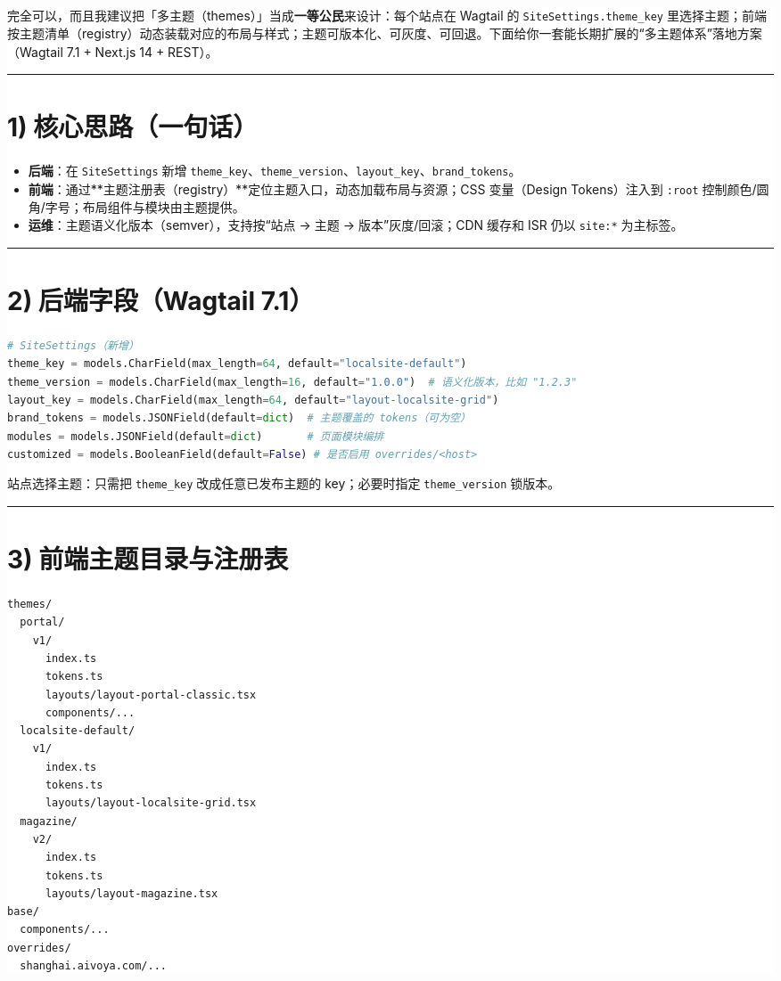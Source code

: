 完全可以，而且我建议把「多主题（themes）」当成**一等公民**来设计：每个站点在 Wagtail 的 `SiteSettings.theme_key` 里选择主题；前端按主题清单（registry）动态装载对应的布局与样式；主题可版本化、可灰度、可回退。下面给你一套能长期扩展的“多主题体系”落地方案（Wagtail 7.1 + Next.js 14 + REST）。

---

# 1) 核心思路（一句话）

- **后端**：在 `SiteSettings` 新增 `theme_key`、`theme_version`、`layout_key`、`brand_tokens`。
- **前端**：通过\*\*主题注册表（registry）\*\*定位主题入口，动态加载布局与资源；CSS 变量（Design Tokens）注入到 `:root` 控制颜色/圆角/字号；布局组件与模块由主题提供。
- **运维**：主题语义化版本（semver），支持按“站点 → 主题 → 版本”灰度/回滚；CDN 缓存和 ISR 仍以 `site:*` 为主标签。

---

# 2) 后端字段（Wagtail 7.1）

```python
# SiteSettings（新增）
theme_key = models.CharField(max_length=64, default="localsite-default")
theme_version = models.CharField(max_length=16, default="1.0.0")  # 语义化版本，比如 "1.2.3"
layout_key = models.CharField(max_length=64, default="layout-localsite-grid")
brand_tokens = models.JSONField(default=dict)  # 主题覆盖的 tokens（可为空）
modules = models.JSONField(default=dict)       # 页面模块编排
customized = models.BooleanField(default=False) # 是否启用 overrides/<host>
```

站点选择主题：只需把 `theme_key` 改成任意已发布主题的 key；必要时指定 `theme_version` 锁版本。

---

# 3) 前端主题目录与注册表

```
themes/
  portal/
    v1/
      index.ts
      tokens.ts
      layouts/layout-portal-classic.tsx
      components/...
  localsite-default/
    v1/
      index.ts
      tokens.ts
      layouts/layout-localsite-grid.tsx
  magazine/
    v2/
      index.ts
      tokens.ts
      layouts/layout-magazine.tsx
base/
  components/...
overrides/
  shanghai.aivoya.com/...
```
